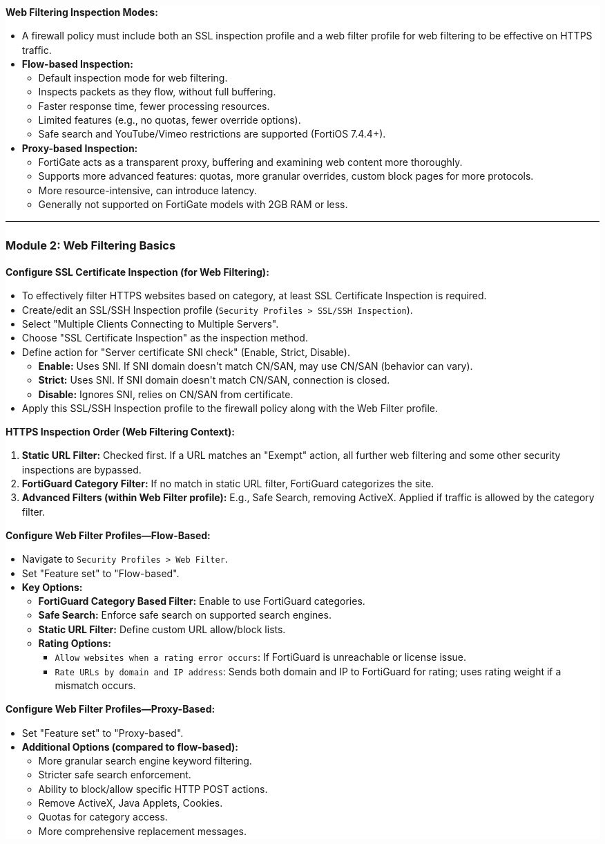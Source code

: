 **Web Filtering Inspection Modes:**
*   A firewall policy must include both an SSL inspection profile and a web filter profile for web filtering to be effective on HTTPS traffic.
*   **Flow-based Inspection:**
    *   Default inspection mode for web filtering.
    *   Inspects packets as they flow, without full buffering.
    *   Faster response time, fewer processing resources.
    *   Limited features (e.g., no quotas, fewer override options).
    *   Safe search and YouTube/Vimeo restrictions are supported (FortiOS 7.4.4+).
*   **Proxy-based Inspection:**
    *   FortiGate acts as a transparent proxy, buffering and examining web content more thoroughly.
    *   Supports more advanced features: quotas, more granular overrides, custom block pages for more protocols.
    *   More resource-intensive, can introduce latency.
    *   Generally not supported on FortiGate models with 2GB RAM or less.

---

### **Module 2: Web Filtering Basics**

**Configure SSL Certificate Inspection (for Web Filtering):**
*   To effectively filter HTTPS websites based on category, at least SSL Certificate Inspection is required.
*   Create/edit an SSL/SSH Inspection profile (`Security Profiles > SSL/SSH Inspection`).
*   Select "Multiple Clients Connecting to Multiple Servers".
*   Choose "SSL Certificate Inspection" as the inspection method.
*   Define action for "Server certificate SNI check" (Enable, Strict, Disable).
    *   **Enable:** Uses SNI. If SNI domain doesn't match CN/SAN, may use CN/SAN (behavior can vary).
    *   **Strict:** Uses SNI. If SNI domain doesn't match CN/SAN, connection is closed.
    *   **Disable:** Ignores SNI, relies on CN/SAN from certificate.
*   Apply this SSL/SSH Inspection profile to the firewall policy along with the Web Filter profile.

**HTTPS Inspection Order (Web Filtering Context):**
1.  **Static URL Filter:** Checked first. If a URL matches an "Exempt" action, all further web filtering and some other security inspections are bypassed.
2.  **FortiGuard Category Filter:** If no match in static URL filter, FortiGuard categorizes the site.
3.  **Advanced Filters (within Web Filter profile):** E.g., Safe Search, removing ActiveX. Applied if traffic is allowed by the category filter.

**Configure Web Filter Profiles—Flow-Based:**
*   Navigate to `Security Profiles > Web Filter`.
*   Set "Feature set" to "Flow-based".
*   **Key Options:**
    *   **FortiGuard Category Based Filter:** Enable to use FortiGuard categories.
    *   **Safe Search:** Enforce safe search on supported search engines.
    *   **Static URL Filter:** Define custom URL allow/block lists.
    *   **Rating Options:**
        *   `Allow websites when a rating error occurs`: If FortiGuard is unreachable or license issue.
        *   `Rate URLs by domain and IP address`: Sends both domain and IP to FortiGuard for rating; uses rating weight if a mismatch occurs.

**Configure Web Filter Profiles—Proxy-Based:**
*   Set "Feature set" to "Proxy-based".
*   **Additional Options (compared to flow-based):**
    *   More granular search engine keyword filtering.
    *   Stricter safe search enforcement.
    *   Ability to block/allow specific HTTP POST actions.
    *   Remove ActiveX, Java Applets, Cookies.
    *   Quotas for category access.
    *   More comprehensive replacement messages.
